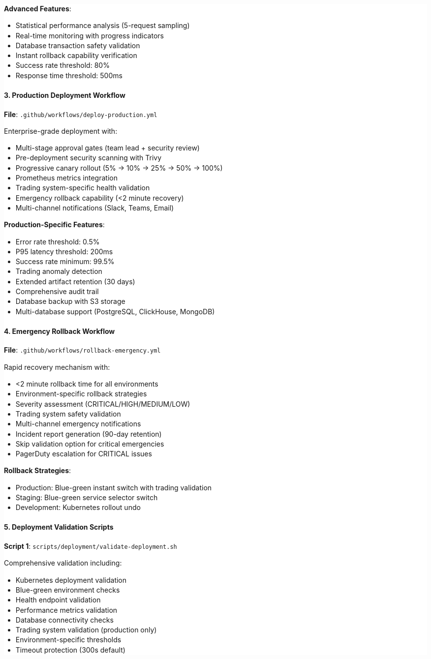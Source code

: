 **Advanced Features**:
- Statistical performance analysis (5-request sampling)
- Real-time monitoring with progress indicators
- Database transaction safety validation
- Instant rollback capability verification
- Success rate threshold: 80%
- Response time threshold: 500ms

#### 3. Production Deployment Workflow

**File**: `.github/workflows/deploy-production.yml`

Enterprise-grade deployment with:
- Multi-stage approval gates (team lead + security review)
- Pre-deployment security scanning with Trivy
- Progressive canary rollout (5% → 10% → 25% → 50% → 100%)
- Prometheus metrics integration
- Trading system-specific health validation
- Emergency rollback capability (<2 minute recovery)
- Multi-channel notifications (Slack, Teams, Email)

**Production-Specific Features**:
- Error rate threshold: 0.5%
- P95 latency threshold: 200ms
- Success rate minimum: 99.5%
- Trading anomaly detection
- Extended artifact retention (30 days)
- Comprehensive audit trail
- Database backup with S3 storage
- Multi-database support (PostgreSQL, ClickHouse, MongoDB)

#### 4. Emergency Rollback Workflow

**File**: `.github/workflows/rollback-emergency.yml`

Rapid recovery mechanism with:
- <2 minute rollback time for all environments
- Environment-specific rollback strategies
- Severity assessment (CRITICAL/HIGH/MEDIUM/LOW)
- Trading system safety validation
- Multi-channel emergency notifications
- Incident report generation (90-day retention)
- Skip validation option for critical emergencies
- PagerDuty escalation for CRITICAL issues

**Rollback Strategies**:
- Production: Blue-green instant switch with trading validation
- Staging: Blue-green service selector switch
- Development: Kubernetes rollout undo

#### 5. Deployment Validation Scripts

**Script 1**: `scripts/deployment/validate-deployment.sh`

Comprehensive validation including:
- Kubernetes deployment validation
- Blue-green environment checks
- Health endpoint validation
- Performance metrics validation
- Database connectivity checks
- Trading system validation (production only)
- Environment-specific thresholds
- Timeout protection (300s default)
